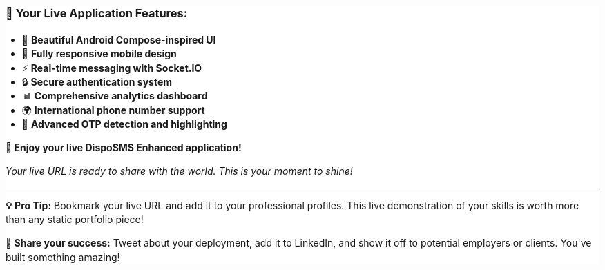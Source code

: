 ### 🚀 **Your Live Application Features:**
- 🎨 **Beautiful Android Compose-inspired UI**
- 📱 **Fully responsive mobile design**
- ⚡ **Real-time messaging with Socket.IO**
- 🔒 **Secure authentication system**
- 📊 **Comprehensive analytics dashboard**
- 🌍 **International phone number support**
- 🎯 **Advanced OTP detection and highlighting**

**🎊 Enjoy your live DispoSMS Enhanced application!**

*Your live URL is ready to share with the world. This is your moment to shine!*

---

**💡 Pro Tip:** Bookmark your live URL and add it to your professional profiles. This live demonstration of your skills is worth more than any static portfolio piece!

**🔗 Share your success:** Tweet about your deployment, add it to LinkedIn, and show it off to potential employers or clients. You've built something amazing!

